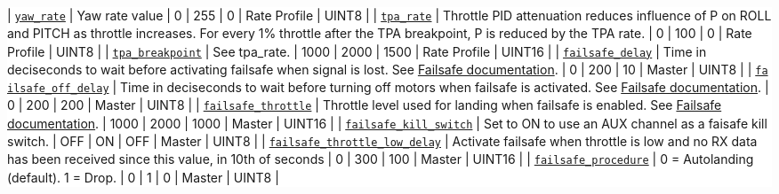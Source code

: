 | [`yaw_rate`](Profiles.md)                     | Yaw rate value                                                                                                                                                                                                                                                                                                                                                                                                                                                                                                           | 0      | 255    | 0                | Rate Profile | UINT8    |
| [`tpa_rate`](Profiles.md)                     | Throttle PID attenuation reduces influence of P on ROLL and PITCH as throttle increases. For every 1% throttle after the TPA breakpoint, P is reduced by the TPA rate.                                                                                                                                                                                                                                                                                                                                                   | 0      | 100    | 0                | Rate Profile | UINT8    |
| [`tpa_breakpoint`](Profiles.md)               | See tpa_rate.                                                                                                                                                                                                                                                                                                                                                                                                                                                                                                            | 1000   | 2000   | 1500             | Rate Profile | UINT16   |
| [`failsafe_delay`](Failsafe.md)               | Time in deciseconds to wait before activating failsafe when signal is lost. See [Failsafe documentation](Failsafe.md#failsafe_delay).                                                                                                                                                                                                                                                                                                                                                                                    | 0      | 200    | 10               | Master       | UINT8    |
| [`failsafe_off_delay`](Failsafe.md)           | Time in deciseconds to wait before turning off motors when failsafe is activated. See [Failsafe documentation](Failsafe.md#failsafe_off_delay).                                                                                                                                                                                                                                                                                                                                                                          | 0      | 200    | 200              | Master       | UINT8    |
| [`failsafe_throttle`](Failsafe.md)            | Throttle level used for landing when failsafe is enabled. See [Failsafe documentation](Failsafe.md#failsafe_throttle).                                                                                                                                                                                                                                                                                                                                                                                                   | 1000   | 2000   | 1000             | Master       | UINT16   |
| [`failsafe_kill_switch`](Failsafe.md)         | Set to ON to use an AUX channel as a faisafe kill switch.                                                                                                                                                                                                                                                                                                                                                                                                                                                                | OFF    | ON     | OFF              | Master       | UINT8    |
| [`failsafe_throttle_low_delay`](Failsafe.md)  | Activate failsafe when throttle is low and no RX data has been received since this value, in 10th of seconds                                                                                                                                                                                                                                                                                                                                                                                                             | 0      | 300    | 100              | Master       | UINT16   |
| [`failsafe_procedure`](Failsafe.md)           | 0 = Autolanding (default). 1 = Drop.                                                                                                                                                                                                                                                                                                                                                                                                                                                                                     | 0      | 1      | 0                | Master       | UINT8    |